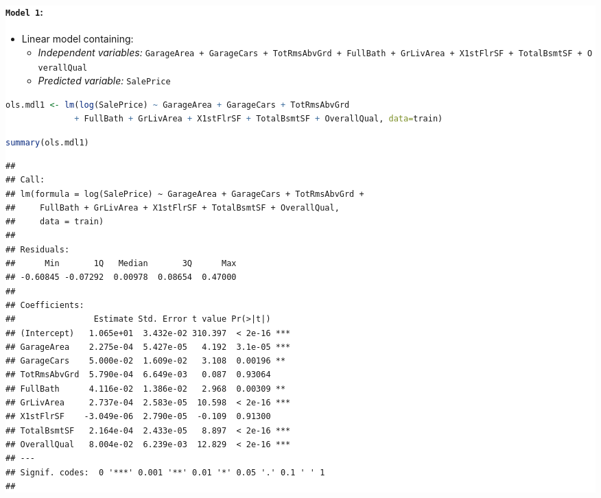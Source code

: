 #### `Model 1`:

-   Linear model containing:
    -   *Independent variables:*
        `GarageArea + GarageCars + TotRmsAbvGrd + FullBath + GrLivArea + X1stFlrSF + TotalBsmtSF + OverallQual`
    -   *Predicted variable:* `SalePrice`

``` r
ols.mdl1 <- lm(log(SalePrice) ~ GarageArea + GarageCars + TotRmsAbvGrd 
              + FullBath + GrLivArea + X1stFlrSF + TotalBsmtSF + OverallQual, data=train)
```

``` r
summary(ols.mdl1)
```

    ## 
    ## Call:
    ## lm(formula = log(SalePrice) ~ GarageArea + GarageCars + TotRmsAbvGrd + 
    ##     FullBath + GrLivArea + X1stFlrSF + TotalBsmtSF + OverallQual, 
    ##     data = train)
    ## 
    ## Residuals:
    ##      Min       1Q   Median       3Q      Max 
    ## -0.60845 -0.07292  0.00978  0.08654  0.47000 
    ## 
    ## Coefficients:
    ##                Estimate Std. Error t value Pr(>|t|)    
    ## (Intercept)   1.065e+01  3.432e-02 310.397  < 2e-16 ***
    ## GarageArea    2.275e-04  5.427e-05   4.192  3.1e-05 ***
    ## GarageCars    5.000e-02  1.609e-02   3.108  0.00196 ** 
    ## TotRmsAbvGrd  5.790e-04  6.649e-03   0.087  0.93064    
    ## FullBath      4.116e-02  1.386e-02   2.968  0.00309 ** 
    ## GrLivArea     2.737e-04  2.583e-05  10.598  < 2e-16 ***
    ## X1stFlrSF    -3.049e-06  2.790e-05  -0.109  0.91300    
    ## TotalBsmtSF   2.164e-04  2.433e-05   8.897  < 2e-16 ***
    ## OverallQual   8.004e-02  6.239e-03  12.829  < 2e-16 ***
    ## ---
    ## Signif. codes:  0 '***' 0.001 '**' 0.01 '*' 0.05 '.' 0.1 ' ' 1
    ## 